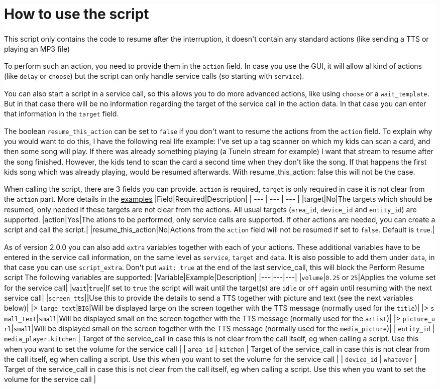 # How to use the script
This script only contains the code to resume after the interruption, it doesn't contain any standard actions (like sending a TTS or playing an MP3 file)

To perform such an action, you need to provide them in the `action` field. In case you use the GUI, it will allow al kind of actions (like `delay` or `choose`) but the script can only handle service calls (so starting with `service`).

You can also start a script in a service call, so this allows you to do more advanced actions, like using `choose` or a `wait_template`. But in that case there will be no information regarding the target of the service call in the action data. In that case you can enter that information in the `target` field.

The boolean `resume_this_action` can be set to `false` if you don't want to resume the actions from the `action` field. To explain why you would want to do this, I have the following real life example:
I've set up a tag scanner on which my kids can scan a card, and then some song will play. If there was already something playing (a TuneIn stream for example) I want that stream to resume after the song finished. However, the kids tend to scan the card a second time when they don't like the song. If that happens the first kids song which was already playing, would be resumed afterwards. With resume_this_action: false this will not be the case.

When calling the script, there are 3 fields you can provide. `action` is required, `target` is only required in case it is not clear from the `action` part. More details in the [examples](https://github.com/TheFes/HA-configuration/blob/main/include/script/00_general/google_cast/docs/examples_google_home_resume.md)
|Field|Required|Description|
| --- | --- | --- | 
|target|No|The targets which should be resumed, only needed if these targets are not clear from the actions. All usual targets (`area_id`, `device_id` and `entity_id`) are supported.
|action|Yes|The ations to be performed, only service calls are supported. If other actions are needed, you can create a script and call the script.|
|resume_this_action|No|Actions from the `action` field will not be resumed if set to `false`. Default is `true`.|

As of version 2.0.0 you can also add `extra` variables together with each of your actions. These additional variables have to be entered in the service call information, on the same level as `service`, `target` and `data`. It is also possible to add them under `data`, in that case you can use `script_extra`. Don't put `wait: true` at the end of the last service_call, this will block the Perform Resume script
The following variables are supported:
|Variable|Example|Description|
|---|---|---|
|`volume`|`0.25` or `25`|Applies the volume set for the service call|
|`wait`|`true`|If set to `true` the script will wait until the target(s) are `idle` or `off` again until resuming with the next service call|
|`screen_tts`||Use this to provide the details to send a TTS together with picture and text (see the next variables below)|
|> `large_text`|`BIG`|Will be displayed large on the screen together with the TTS message (normally used for the `title`)|
|> `small_text`|`small`|Will be displayed small on the screen together with the TTS message (normally used for the `artist`)|
|> `picture_url`|`small`|Will be displayed small on the screen together with the TTS message (normally used for the `media_picture`)|
| `entity_id` | `media_player.kitchen` | Target of the service_call in case this is not clear from the call itself, eg when calling a script. Use this when you want to set the volume for the service call |
| `area_id` | `kitchen` | Target of the service_call in case this is not clear from the call itself, eg when calling a script. Use this when you want to set the volume for the service call |
| `device_id` | `whatever` | Target of the service_call in case this is not clear from the call itself, eg when calling a script. Use this when you want to set the volume for the service call |
